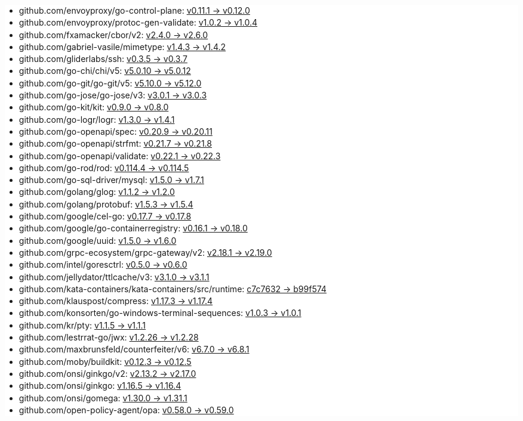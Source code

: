 - github.com/envoyproxy/go-control-plane: [v0.11.1 → v0.12.0](https://github.com/envoyproxy/go-control-plane/compare/v0.11.1...v0.12.0)
- github.com/envoyproxy/protoc-gen-validate: [v1.0.2 → v1.0.4](https://github.com/envoyproxy/protoc-gen-validate/compare/v1.0.2...v1.0.4)
- github.com/fxamacker/cbor/v2: [v2.4.0 → v2.6.0](https://github.com/fxamacker/cbor/compare/v2.4.0...v2.6.0)
- github.com/gabriel-vasile/mimetype: [v1.4.3 → v1.4.2](https://github.com/gabriel-vasile/mimetype/compare/v1.4.3...v1.4.2)
- github.com/gliderlabs/ssh: [v0.3.5 → v0.3.7](https://github.com/gliderlabs/ssh/compare/v0.3.5...v0.3.7)
- github.com/go-chi/chi/v5: [v5.0.10 → v5.0.12](https://github.com/go-chi/chi/compare/v5.0.10...v5.0.12)
- github.com/go-git/go-git/v5: [v5.10.0 → v5.12.0](https://github.com/go-git/go-git/compare/v5.10.0...v5.12.0)
- github.com/go-jose/go-jose/v3: [v3.0.1 → v3.0.3](https://github.com/go-jose/go-jose/compare/v3.0.1...v3.0.3)
- github.com/go-kit/kit: [v0.9.0 → v0.8.0](https://github.com/go-kit/kit/compare/v0.9.0...v0.8.0)
- github.com/go-logr/logr: [v1.3.0 → v1.4.1](https://github.com/go-logr/logr/compare/v1.3.0...v1.4.1)
- github.com/go-openapi/spec: [v0.20.9 → v0.20.11](https://github.com/go-openapi/spec/compare/v0.20.9...v0.20.11)
- github.com/go-openapi/strfmt: [v0.21.7 → v0.21.8](https://github.com/go-openapi/strfmt/compare/v0.21.7...v0.21.8)
- github.com/go-openapi/validate: [v0.22.1 → v0.22.3](https://github.com/go-openapi/validate/compare/v0.22.1...v0.22.3)
- github.com/go-rod/rod: [v0.114.4 → v0.114.5](https://github.com/go-rod/rod/compare/v0.114.4...v0.114.5)
- github.com/go-sql-driver/mysql: [v1.5.0 → v1.7.1](https://github.com/go-sql-driver/mysql/compare/v1.5.0...v1.7.1)
- github.com/golang/glog: [v1.1.2 → v1.2.0](https://github.com/golang/glog/compare/v1.1.2...v1.2.0)
- github.com/golang/protobuf: [v1.5.3 → v1.5.4](https://github.com/golang/protobuf/compare/v1.5.3...v1.5.4)
- github.com/google/cel-go: [v0.17.7 → v0.17.8](https://github.com/google/cel-go/compare/v0.17.7...v0.17.8)
- github.com/google/go-containerregistry: [v0.16.1 → v0.18.0](https://github.com/google/go-containerregistry/compare/v0.16.1...v0.18.0)
- github.com/google/uuid: [v1.5.0 → v1.6.0](https://github.com/google/uuid/compare/v1.5.0...v1.6.0)
- github.com/grpc-ecosystem/grpc-gateway/v2: [v2.18.1 → v2.19.0](https://github.com/grpc-ecosystem/grpc-gateway/compare/v2.18.1...v2.19.0)
- github.com/intel/goresctrl: [v0.5.0 → v0.6.0](https://github.com/intel/goresctrl/compare/v0.5.0...v0.6.0)
- github.com/jellydator/ttlcache/v3: [v3.1.0 → v3.1.1](https://github.com/jellydator/ttlcache/compare/v3.1.0...v3.1.1)
- github.com/kata-containers/kata-containers/src/runtime: [c7c7632 → b99f574](https://github.com/kata-containers/kata-containers/compare/src/runtime/c7c7632...src/runtime/b99f574)
- github.com/klauspost/compress: [v1.17.3 → v1.17.4](https://github.com/klauspost/compress/compare/v1.17.3...v1.17.4)
- github.com/konsorten/go-windows-terminal-sequences: [v1.0.3 → v1.0.1](https://github.com/konsorten/go-windows-terminal-sequences/compare/v1.0.3...v1.0.1)
- github.com/kr/pty: [v1.1.5 → v1.1.1](https://github.com/kr/pty/compare/v1.1.5...v1.1.1)
- github.com/lestrrat-go/jwx: [v1.2.26 → v1.2.28](https://github.com/lestrrat-go/jwx/compare/v1.2.26...v1.2.28)
- github.com/maxbrunsfeld/counterfeiter/v6: [v6.7.0 → v6.8.1](https://github.com/maxbrunsfeld/counterfeiter/compare/v6.7.0...v6.8.1)
- github.com/moby/buildkit: [v0.12.3 → v0.12.5](https://github.com/moby/buildkit/compare/v0.12.3...v0.12.5)
- github.com/onsi/ginkgo/v2: [v2.13.2 → v2.17.0](https://github.com/onsi/ginkgo/compare/v2.13.2...v2.17.0)
- github.com/onsi/ginkgo: [v1.16.5 → v1.16.4](https://github.com/onsi/ginkgo/compare/v1.16.5...v1.16.4)
- github.com/onsi/gomega: [v1.30.0 → v1.31.1](https://github.com/onsi/gomega/compare/v1.30.0...v1.31.1)
- github.com/open-policy-agent/opa: [v0.58.0 → v0.59.0](https://github.com/open-policy-agent/opa/compare/v0.58.0...v0.59.0)